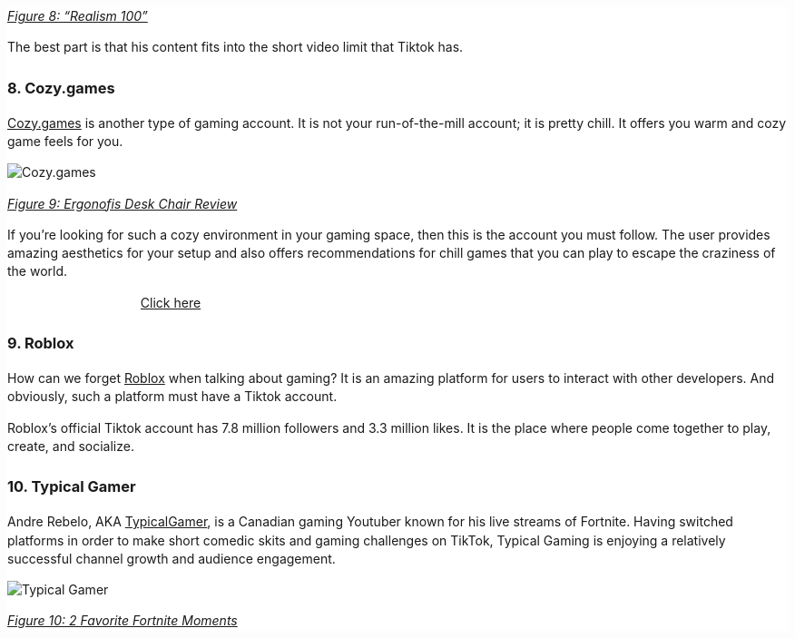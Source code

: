 [_Figure 8: “Realism 100”_](https://www.tiktok.com/@superlouis%5F64/video/7068738979117452590?is%5Ffrom%5Fwebapp=1&sender%5Fdevice=pc&web%5Fid7072000409191319041)

The best part is that his content fits into the short video limit that Tiktok has.

### 8\. Cozy.games

[Cozy.games](https://www.tiktok.com/@cozy.games) is another type of gaming account. It is not your run-of-the-mill account; it is pretty chill. It offers you warm and cozy game feels for you.

![Cozy.games](https://images.wondershare.com/filmora/article-images/2022/03/8-top-10-gaming-tiktokers.png)

[_Figure 9: Ergonofis Desk Chair Review_](https://www.tiktok.com/@cozy.games/video/7048053550026558767?is%5Ffrom%5Fwebapp=1&sender%5Fdevice=pc&web%5Fid7072000409191319041)

If you’re looking for such a cozy environment in your gaming space, then this is the account you must follow. The user provides amazing aesthetics for your setup and also offers recommendations for chill games that you can play to escape the craziness of the world.


<span id="1160850">
					<video width="576" height="324" style="cursor:pointer"
           poster="//a.impactradius-go.com/display-clicktoplayimage/1160850.png"
           onclick="if(!this.playClicked){this.play();this.setAttribute('controls',true);this.playClicked=true;}">
	   <source src="//a.impactradius-go.com/display-ad/14559-1160850">
	   <img src="//a.impactradius-go.com/display-clicktoplayimage/1160850.png" style="border: none; height: 100%; width: 100%; object-fit: contain">
	</video>
	<div style="width:360px;text-align:center"><a href="javascript:window.open(decodeURIComponent('https%3A%2F%2Fpropmoneyinc.pxf.io%2Fc%2F5597632%2F1160850%2F14559'), '_blank');void(0);">Click here</a></div>
</span>
<img height="0" width="0" src="https://imp.pxf.io/i/5597632/1160850/14559" style="position:absolute;visibility:hidden;" border="0" />

### 9\. Roblox

How can we forget [Roblox](https://www.tiktok.com/@roblox) when talking about gaming? It is an amazing platform for users to interact with other developers. And obviously, such a platform must have a Tiktok account.

Roblox’s official Tiktok account has 7.8 million followers and 3.3 million likes. It is the place where people come together to play, create, and socialize.

### 10\. Typical Gamer

Andre Rebelo, AKA [TypicalGamer](https://www.tiktok.com/@typicalgamer), is a Canadian gaming Youtuber known for his live streams of Fortnite. Having switched platforms in order to make short comedic skits and gaming challenges on TikTok, Typical Gaming is enjoying a relatively successful channel growth and audience engagement.

![Typical Gamer](https://images.wondershare.com/filmora/article-images/2022/03/9-top-10-gaming-tiktokers.png)

[_Figure 10: 2 Favorite Fortnite Moments_](https://www.tiktok.com/@typicalgamer/video/7038016700473740549?is%5Ffrom%5Fwebapp=1&sender%5Fdevice=pc&web%5Fid7072000409191319041)
